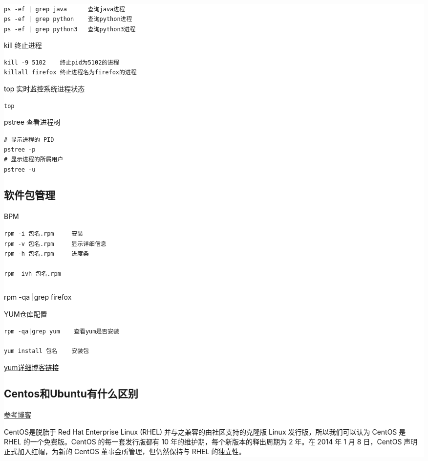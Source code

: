 ```
ps -ef | grep java      查询java进程
ps -ef | grep python    查询python进程
ps -ef | grep python3   查询python3进程

```
kill 终止进程
```
kill -9 5102    终止pid为5102的进程
killall firefox 终止进程名为firefox的进程
```
top 实时监控系统进程状态
```
top
```

pstree 查看进程树
```
# 显示进程的 PID
pstree -p
# 显示进程的所属用户
pstree -u
```

## 软件包管理
BPM
```
rpm -i 包名.rpm     安装
rpm -v 包名.rpm     显示详细信息
rpm -h 包名.rpm     进度条

rpm -ivh 包名.rpm
```
## 
rpm -qa |grep firefox

YUM仓库配置
```
rpm -qa|grep yum    查看yum是否安装

yum install 包名    安装包
```
[yum详细博客链接](https://blog.csdn.net/qq_36299025/article/details/90901055?ops_request_misc=%257B%2522request%255Fid%2522%253A%2522169822191516800197089531%2522%252C%2522scm%2522%253A%252220140713.130102334..%2522%257D&request_id=169822191516800197089531&biz_id=0&utm_medium=distribute.pc_search_result.none-task-blog-2~all~top_positive~default-2-90901055-null-null.142^v96^pc_search_result_base4&utm_term=yum&spm=1018.2226.3001.4187)

## Centos和Ubuntu有什么区别
[参考博客](https://blog.csdn.net/weixin_68100450/article/details/125805277?ops_request_misc=&request_id=&biz_id=102&utm_term=centos7%E5%92%8Cubuntu&utm_medium=distribute.pc_search_result.none-task-blog-2~all~sobaiduweb~default-1-125805277.nonecase&spm=1018.2226.3001.4187)

CentOS是脱胎于 Red Hat Enterprise Linux (RHEL) 并与之兼容的由社区支持的克隆版 Linux 发行版，所以我们可以认为 CentOS 是 RHEL 的一个免费版。CentOS 的每一套发行版都有 10 年的维护期，每个新版本的释出周期为 2 年。在 2014 年 1 月 8 日，CentOS 声明正式加入红帽，为新的 CentOS 董事会所管理，但仍然保持与 RHEL 的独立性。

